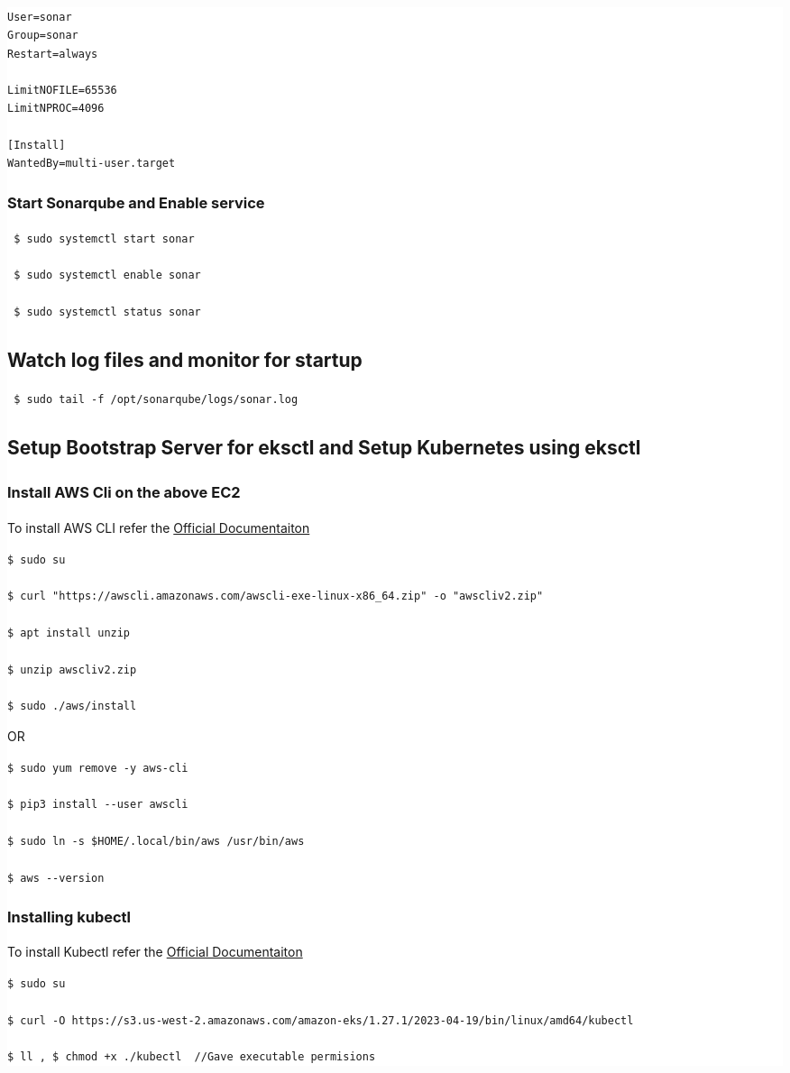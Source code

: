     User=sonar
    Group=sonar
    Restart=always

    LimitNOFILE=65536
    LimitNPROC=4096

    [Install]
    WantedBy=multi-user.target

### Start Sonarqube and Enable service
     $ sudo systemctl start sonar

     $ sudo systemctl enable sonar

     $ sudo systemctl status sonar

## Watch log files and monitor for startup
     $ sudo tail -f /opt/sonarqube/logs/sonar.log

## Setup Bootstrap Server for eksctl and Setup Kubernetes using eksctl

### Install AWS Cli on the above EC2
To install AWS CLI refer the [Official Documentaiton](https://docs.aws.amazon.com/cli/latest/userguide/getting-started-install.html)

    $ sudo su

    $ curl "https://awscli.amazonaws.com/awscli-exe-linux-x86_64.zip" -o "awscliv2.zip"

    $ apt install unzip

    $ unzip awscliv2.zip

    $ sudo ./aws/install
    
OR
    
    $ sudo yum remove -y aws-cli

    $ pip3 install --user awscli

    $ sudo ln -s $HOME/.local/bin/aws /usr/bin/aws

    $ aws --version

### Installing kubectl
To install Kubectl refer the [Official Documentaiton](https://docs.aws.amazon.com/eks/latest/userguide/install-kubectl.html)

    $ sudo su

    $ curl -O https://s3.us-west-2.amazonaws.com/amazon-eks/1.27.1/2023-04-19/bin/linux/amd64/kubectl

    $ ll , $ chmod +x ./kubectl  //Gave executable permisions
